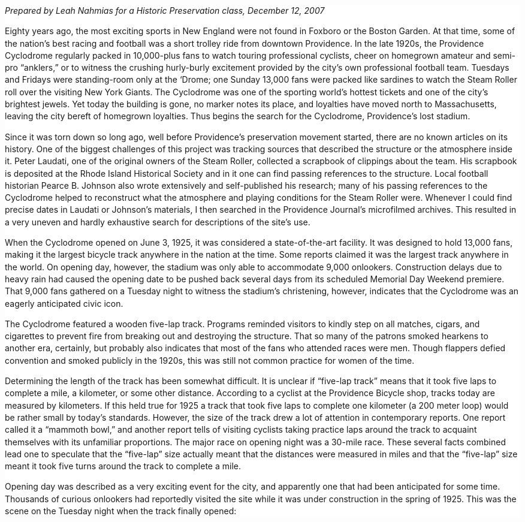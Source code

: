 _Prepared by Leah Nahmias for a Historic Preservation class, December 12, 2007_

Eighty years ago, the most exciting sports in New England were not found in Foxboro or the Boston Garden. At that time, some of the nation’s best racing and football was a short trolley ride from downtown Providence. In the late 1920s, the Providence Cyclodrome regularly packed in 10,000-plus fans to watch touring professional cyclists, cheer on homegrown amateur and semi-pro “anklers,” or to witness the crushing hurly-burly excitement provided by the city’s own professional football team. Tuesdays and Fridays were standing-room only at the ‘Drome; one Sunday 13,000 fans were packed like sardines to watch the Steam Roller roll over the visiting New York Giants. The Cyclodrome was one of the sporting world’s hottest tickets and one of the city’s brightest jewels. Yet today the building is gone, no marker notes its place, and loyalties have moved north to Massachusetts, leaving the city bereft of homegrown loyalties. Thus begins the search for the Cyclodrome, Providence’s lost stadium.

Since it was torn down so long ago, well before Providence’s preservation movement started, there are no known articles on its history. One of the biggest challenges of this project was tracking sources that described the structure or the atmosphere inside it. Peter Laudati, one of the original owners of the Steam Roller, collected a scrapbook of clippings about the team. His scrapbook is deposited at the Rhode Island Historical Society and in it one can find passing references to the structure. Local football historian Pearce B. Johnson also wrote extensively and self-published his research; many of his passing references to the Cyclodrome helped to reconstruct what the atmosphere and playing conditions for the Steam Roller were. Whenever I could find precise dates in Laudati or Johnson’s materials, I then searched in the Providence Journal’s microfilmed archives. This resulted in a very uneven and hardly exhaustive search for descriptions of the site’s use.

When the Cyclodrome opened on June 3, 1925, it was considered a state-of-the-art facility. It was designed to hold 13,000 fans, making it the largest bicycle track anywhere in the nation at the time. Some reports claimed it was the largest track anywhere in the world. On opening day, however, the stadium was only able to accommodate 9,000 onlookers. Construction delays due to heavy rain had caused the opening date to be pushed back several days from its scheduled Memorial Day Weekend premiere. That 9,000 fans gathered on a Tuesday night to witness the stadium’s christening, however, indicates that the Cyclodrome was an eagerly anticipated civic icon.

The Cyclodrome featured a wooden five-lap track. Programs reminded visitors to kindly step on all matches, cigars, and cigarettes to prevent fire from breaking out and destroying the structure. That so many of the patrons smoked hearkens to another era, certainly, but probably also indicates that most of the fans who attended races were men. Though flappers defied convention and smoked publicly in the 1920s, this was still not common practice for women of the time.

Determining the length of the track has been somewhat difficult. It is unclear if “five-lap track” means that it took five laps to complete a mile, a kilometer, or some other distance. According to a cyclist at the Providence Bicycle shop, tracks today are measured by kilometers. If this held true for 1925 a track that took five laps to complete one kilometer (a 200 meter loop) would be rather small by today’s standards. However, the size of the track drew a lot of attention in contemporary reports. One report called it a “mammoth bowl,” and another report tells of visiting cyclists taking practice laps around the track to acquaint themselves with its unfamiliar proportions. The major race on opening night was a 30-mile race. These several facts combined lead one to speculate that the “five-lap” size actually meant that the distances were measured in miles and that the “five-lap” size meant it took five turns around the track to complete a mile.

Opening day was described as a very exciting event for the city, and apparently one that had been anticipated for some time. Thousands of curious onlookers had reportedly visited the site while it was under construction in the spring of 1925. This was the scene on the Tuesday night when the track finally opened:
